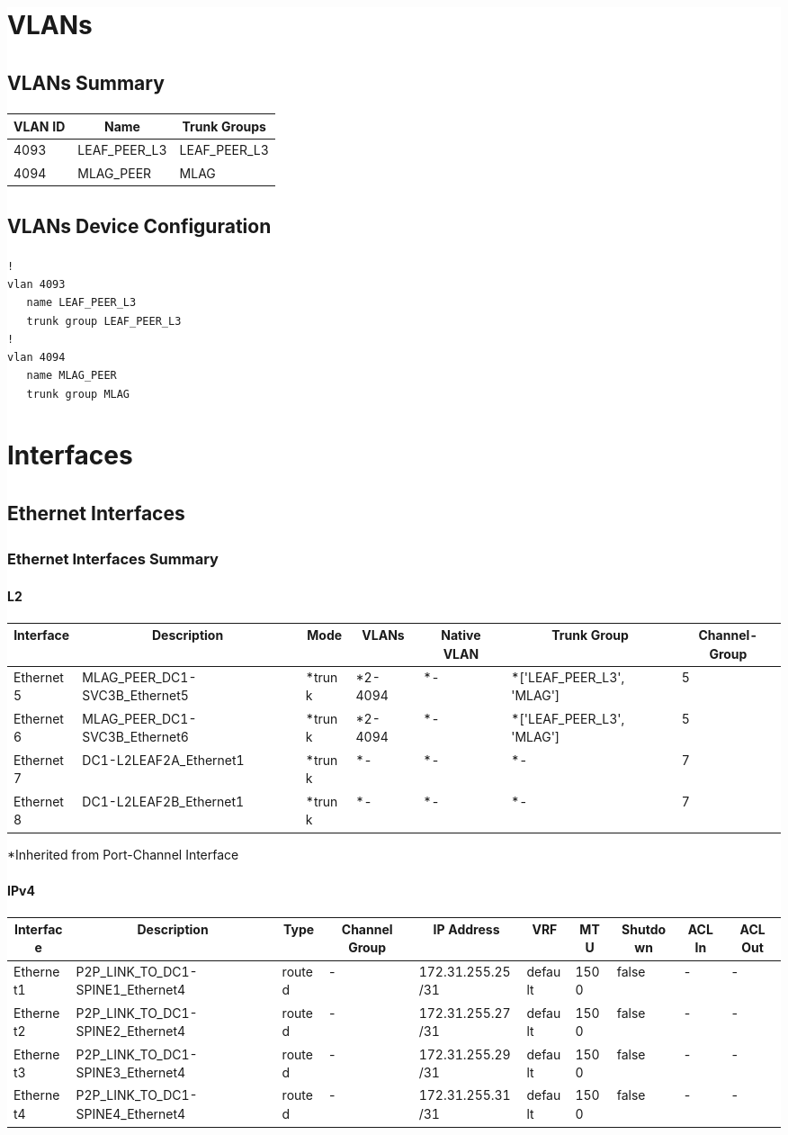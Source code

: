 # VLANs

## VLANs Summary

| VLAN ID | Name | Trunk Groups |
| ------- | ---- | ------------ |
| 4093 | LEAF_PEER_L3 | LEAF_PEER_L3  |
| 4094 | MLAG_PEER | MLAG  |

## VLANs Device Configuration

```eos
!
vlan 4093
   name LEAF_PEER_L3
   trunk group LEAF_PEER_L3
!
vlan 4094
   name MLAG_PEER
   trunk group MLAG
```

# Interfaces

## Ethernet Interfaces

### Ethernet Interfaces Summary

#### L2

| Interface | Description | Mode | VLANs | Native VLAN | Trunk Group | Channel-Group |
| --------- | ----------- | ---- | ----- | ----------- | ----------- | ------------- |
| Ethernet5 | MLAG_PEER_DC1-SVC3B_Ethernet5 | *trunk | *2-4094 | *- | *['LEAF_PEER_L3', 'MLAG'] | 5 |
| Ethernet6 | MLAG_PEER_DC1-SVC3B_Ethernet6 | *trunk | *2-4094 | *- | *['LEAF_PEER_L3', 'MLAG'] | 5 |
| Ethernet7 | DC1-L2LEAF2A_Ethernet1 | *trunk | *- | *- | *- | 7 |
| Ethernet8 | DC1-L2LEAF2B_Ethernet1 | *trunk | *- | *- | *- | 7 |

*Inherited from Port-Channel Interface

#### IPv4

| Interface | Description | Type | Channel Group | IP Address | VRF |  MTU | Shutdown | ACL In | ACL Out |
| --------- | ----------- | -----| ------------- | ---------- | ----| ---- | -------- | ------ | ------- |
| Ethernet1 |  P2P_LINK_TO_DC1-SPINE1_Ethernet4  |  routed  | - |  172.31.255.25/31  |  default  |  1500  |  false  |  -  |  -  |
| Ethernet2 |  P2P_LINK_TO_DC1-SPINE2_Ethernet4  |  routed  | - |  172.31.255.27/31  |  default  |  1500  |  false  |  -  |  -  |
| Ethernet3 |  P2P_LINK_TO_DC1-SPINE3_Ethernet4  |  routed  | - |  172.31.255.29/31  |  default  |  1500  |  false  |  -  |  -  |
| Ethernet4 |  P2P_LINK_TO_DC1-SPINE4_Ethernet4  |  routed  | - |  172.31.255.31/31  |  default  |  1500  |  false  |  -  |  -  |
